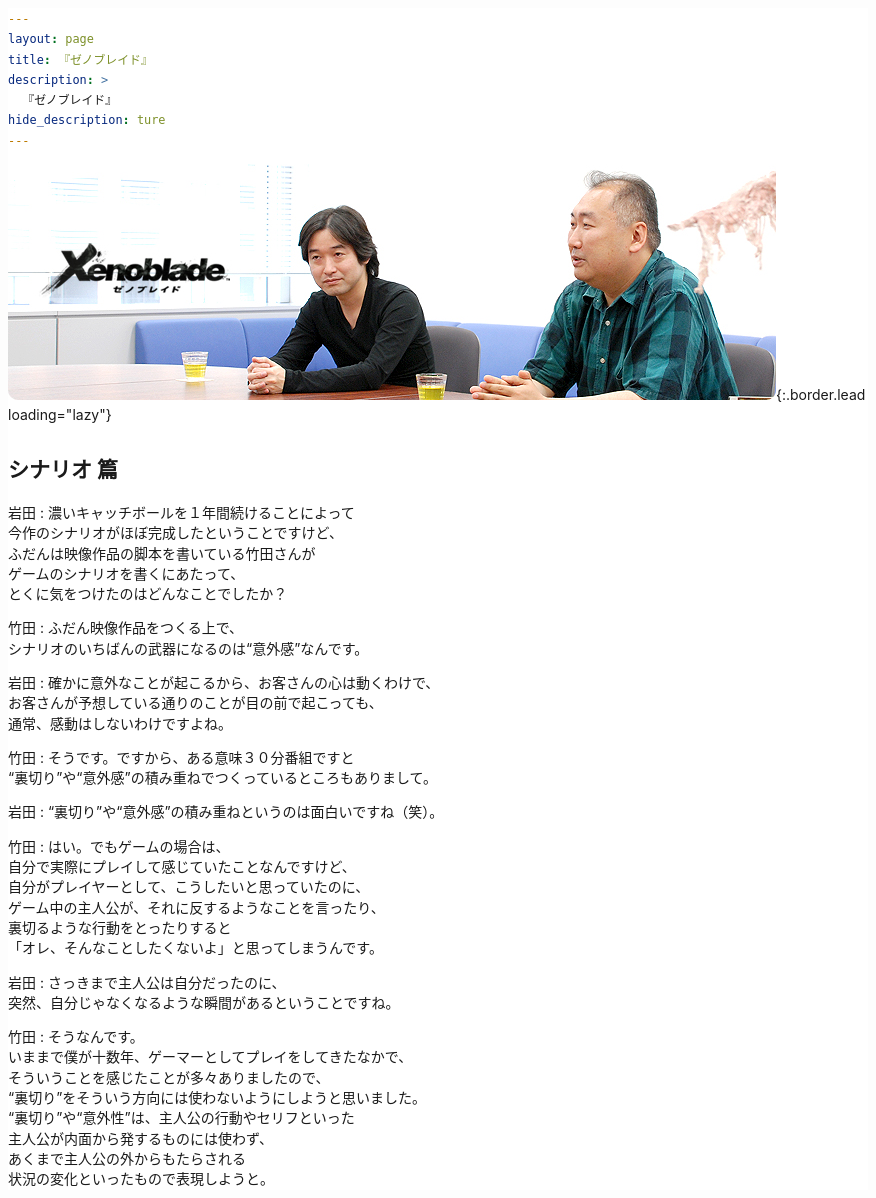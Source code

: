 ```yaml
---
layout: page
title: 『ゼノブレイド』
description: >
  『ゼノブレイド』
hide_description: ture
---
```


![](/others/interviews/jp/wii/sx4j/vol2/img/mainvisual3.jpg){:.border.lead loading="lazy"}

## シナリオ 篇

岩田
: 濃いキャッチボールを１年間続けることによって<br>今作のシナリオがほぼ完成したということですけど、<br>ふだんは映像作品の脚本を書いている竹田さんが<br>ゲームのシナリオを書くにあたって、<br>とくに気をつけたのはどんなことでしたか？

竹田
: ふだん映像作品をつくる上で、<br>シナリオのいちばんの武器になるのは“意外感”なんです。

岩田
: 確かに意外なことが起こるから、お客さんの心は動くわけで、<br>お客さんが予想している通りのことが目の前で起こっても、<br>通常、感動はしないわけですよね。

竹田
: そうです。ですから、ある意味３０分番組ですと<br>“裏切り”や“意外感”の積み重ねでつくっているところもありまして。

岩田
: “裏切り”や“意外感”の積み重ねというのは面白いですね（笑）。

竹田
: はい。でもゲームの場合は、<br>自分で実際にプレイして感じていたことなんですけど、<br>自分がプレイヤーとして、こうしたいと思っていたのに、<br>ゲーム中の主人公が、それに反するようなことを言ったり、<br>裏切るような行動をとったりすると<br>「オレ、そんなことしたくないよ」と思ってしまうんです。

岩田
: さっきまで主人公は自分だったのに、<br>突然、自分じゃなくなるような瞬間があるということですね。

竹田
: そうなんです。<br>いままで僕が十数年、ゲーマーとしてプレイをしてきたなかで、<br>そういうことを感じたことが多々ありましたので、<br>“裏切り”をそういう方向には使わないようにしようと思いました。<br>“裏切り”や“意外性”は、主人公の行動やセリフといった<br>主人公が内面から発するものには使わず、<br>あくまで主人公の外からもたらされる<br>状況の変化といったもので表現しようと。
